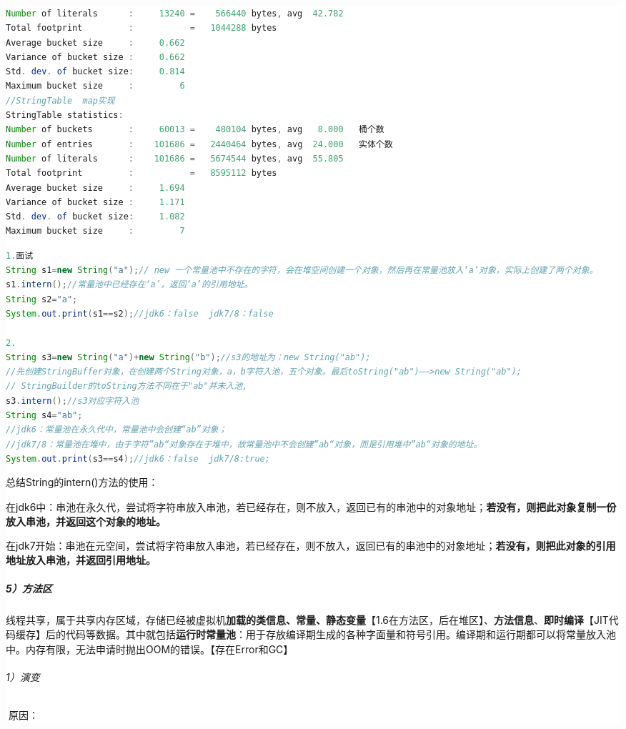 ```java
Number of literals      :     13240 =    566440 bytes, avg  42.782
Total footprint         :           =   1044288 bytes
Average bucket size     :     0.662
Variance of bucket size :     0.662
Std. dev. of bucket size:     0.814
Maximum bucket size     :         6
//StringTable  map实现                               
StringTable statistics:
Number of buckets       :     60013 =    480104 bytes, avg   8.000   桶个数
Number of entries       :    101686 =   2440464 bytes, avg  24.000   实体个数
Number of literals      :    101686 =   5674544 bytes, avg  55.805
Total footprint         :           =   8595112 bytes
Average bucket size     :     1.694
Variance of bucket size :     1.171
Std. dev. of bucket size:     1.082
Maximum bucket size     :         7


```

```java
1.面试
String s1=new String("a");// new 一个常量池中不存在的字符，会在堆空间创建一个对象，然后再在常量池放入‘a’对象，实际上创建了两个对象。
s1.intern();//常量池中已经存在‘a’，返回‘a’的引用地址。
String s2="a";
System.out.print(s1==s2);//jdk6：false  jdk7/8：false

2.
String s3=new String("a")+new String("b");//s3的地址为：new String("ab");
//先创建StringBuffer对象，在创建两个String对象，a，b字符入池，五个对象。最后toString("ab")——>new String("ab");
// StringBuilder的toString方法不同在于"ab"并未入池,
s3.intern();//s3对应字符入池
String s4="ab";
//jdk6：常量池在永久代中，常量池中会创建“ab”对象；
//jdk7/8：常量池在堆中，由于字符”ab“对象存在于堆中，故常量池中不会创建”ab“对象，而是引用堆中”ab“对象的地址。
System.out.print(s3==s4);//jdk6：false  jdk7/8:true;
```

总结String的intern()方法的使用：

​        在jdk6中：串池在永久代，尝试将字符串放入串池，若已经存在，则不放入，返回已有的串池中的对象地址；**若没有，则把此对象复制一份放入串池，并返回这个对象的地址。**

​        在jdk7开始：串池在元空间，尝试将字符串放入串池，若已经存在，则不放入，返回已有的串池中的对象地址；**若没有，则把此对象的引用地址放入串池，并返回引用地址。**

#####     5）方法区

​                线程共享，属于共享内存区域，存储已经被虚拟机**加载的类信息、常量、静态变量**【1.6在方法区，后在堆区】、**方法信息**、**即时编译**【JIT代码缓存】后的代码等数据。其中就包括**运行时常量池**：用于存放编译期生成的各种字面量和符号引用。编译期和运行期都可以将常量放入池中。内存有限，无法申请时抛出OOM的错误。【存在Error和GC】



###### 1）演变

​           原因：
